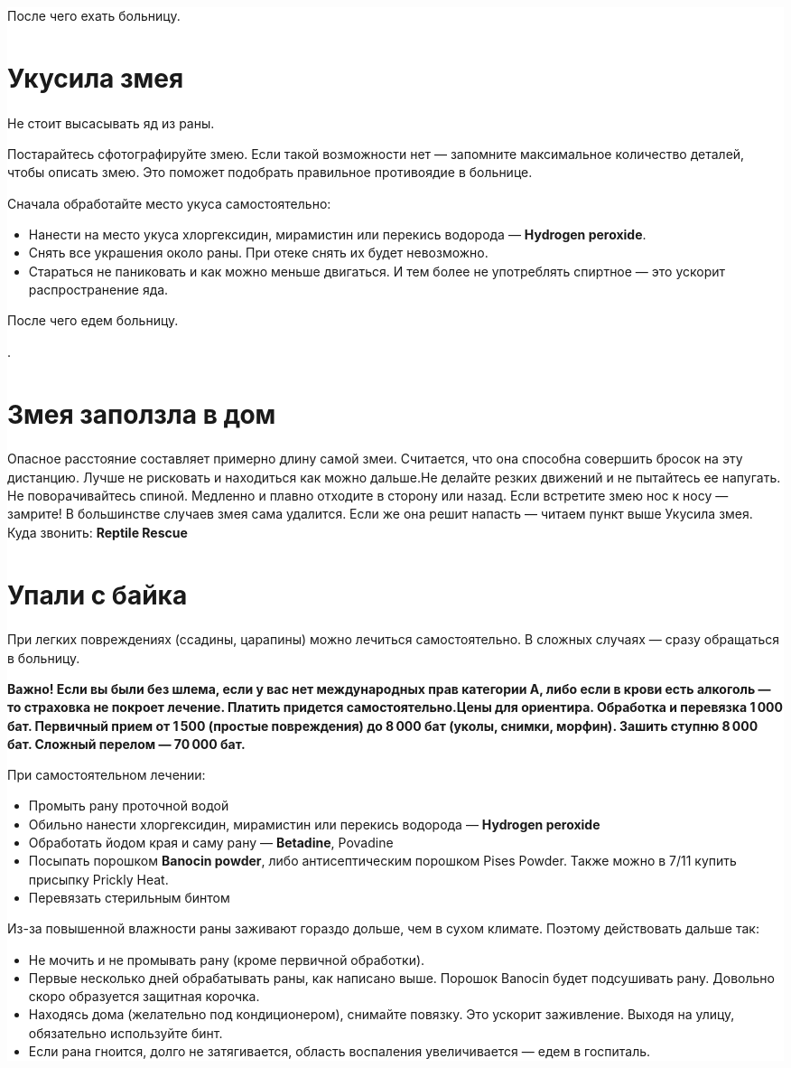 После чего ехать больницу.

# **Укусила змея**

Не стоит высасывать яд из раны.

Постарайтесь сфотографируйте змею. Если такой возможности нет — запомните максимальное количество деталей, чтобы описать змею. Это поможет подобрать правильное противоядие в больнице.

Сначала обработайте место укуса самостоятельно:

- Нанести на место укуса хлоргексидин, мирамистин или перекись водорода — **Hydrogen peroxide**.
- Снять все украшения около раны. При отеке снять их будет невозможно.
- Стараться не паниковать и как можно меньше двигаться. И тем более не употреблять спиртное — это ускорит распространение яда.

После чего едем  больницу.

.

# **Змея заползла в дом**

Опасное расстояние составляет примерно длину самой змеи. Считается, что она способна совершить бросок на эту дистанцию. Лучше не рисковать и находиться как можно дальше.Не делайте резких движений и не пытайтесь ее напугать. Не поворачивайтесь спиной. Медленно и плавно отходите в сторону или назад. Если встретите змею нос к носу — замрите! В большинстве случаев змея сама удалится. Если же она решит напасть — читаем пункт выше Укусила змея. Куда звонить: **Reptile Rescue**

# **Упали с байка**

При легких повреждениях (ссадины, царапины) можно лечиться самостоятельно. В сложных случаях — сразу обращаться в больницу.

**Важно! Если вы были без шлема, если у вас нет международных прав категории А, либо если в крови есть алкоголь — то страховка не покроет лечение. Платить придется самостоятельно.Цены для ориентира. Обработка и перевязка 1 000 бат. Первичный прием от 1 500 (простые повреждения) до 8 000 бат (уколы, снимки, морфин). Зашить ступню 8 000 бат. Сложный перелом — 70 000 бат.**

При самостоятельном лечении:

- Промыть рану проточной водой
- Обильно нанести хлоргексидин, мирамистин или перекись водорода — **Hydrogen peroxide**
- Обработать йодом края и саму рану — **Betadine**, Povadine
- Посыпать порошком **Banocin powder**, либо антисептическим порошком Pises Powder. Также можно в 7/11 купить присыпку Prickly Heat.
- Перевязать стерильным бинтом

Из-за повышенной влажности раны заживают гораздо дольше, чем в сухом климате. Поэтому действовать дальше так:

- Не мочить и не промывать рану (кроме первичной обработки).
- Первые несколько дней обрабатывать раны, как написано выше. Порошок Banocin будет подсушивать рану. Довольно скоро образуется защитная корочка.
- Находясь дома (желательно под кондиционером), снимайте повязку. Это ускорит заживление. Выходя на улицу, обязательно используйте бинт.
- Если рана гноится, долго не затягивается, область воспаления увеличивается — едем в госпиталь.
